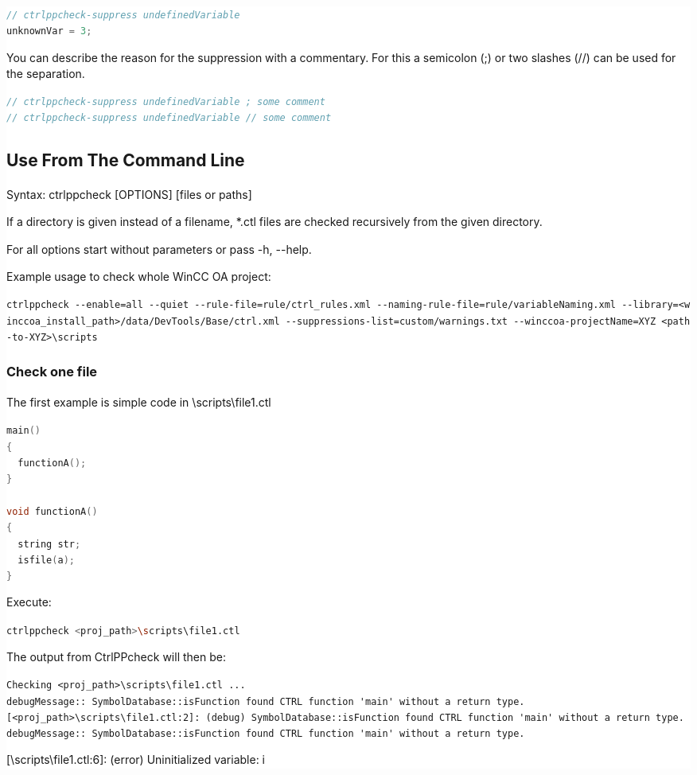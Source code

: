 ```cpp
// ctrlppcheck-suppress undefinedVariable
unknownVar = 3;
```

You can describe the reason for the suppression with a commentary. For this a semicolon (;) or two slashes (//) can be used for the separation.

```cpp
// ctrlppcheck-suppress undefinedVariable ; some comment
// ctrlppcheck-suppress undefinedVariable // some comment
```

## Use From The Command Line

Syntax:
    ctrlppcheck [OPTIONS] [files or paths]

If a directory is given instead of a filename, *.ctl files are
 checked recursively from the given directory.
 
For all options start without parameters or pass -h, --help.

Example usage to check whole WinCC OA project:
```shell
ctrlppcheck --enable=all --quiet --rule-file=rule/ctrl_rules.xml --naming-rule-file=rule/variableNaming.xml --library=<winccoa_install_path>/data/DevTools/Base/ctrl.xml --suppressions-list=custom/warnings.txt --winccoa-projectName=XYZ <path-to-XYZ>\scripts
```

### Check one file

The first example is simple code in \scripts\file1.ctl

```cpp
main()
{
  functionA();
}

void functionA()
{
  string str;
  isfile(a);
}
```

Execute:

```bash
ctrlppcheck <proj_path>\scripts\file1.ctl
```

The output from CtrlPPcheck will then be:

```text
Checking <proj_path>\scripts\file1.ctl ...
debugMessage:: SymbolDatabase::isFunction found CTRL function 'main' without a return type.
[<proj_path>\scripts\file1.ctl:2]: (debug) SymbolDatabase::isFunction found CTRL function 'main' without a return type.
debugMessage:: SymbolDatabase::isFunction found CTRL function 'main' without a return type.
```


[\scripts\file1.ctl:6]: (error) Uninitialized variable: i